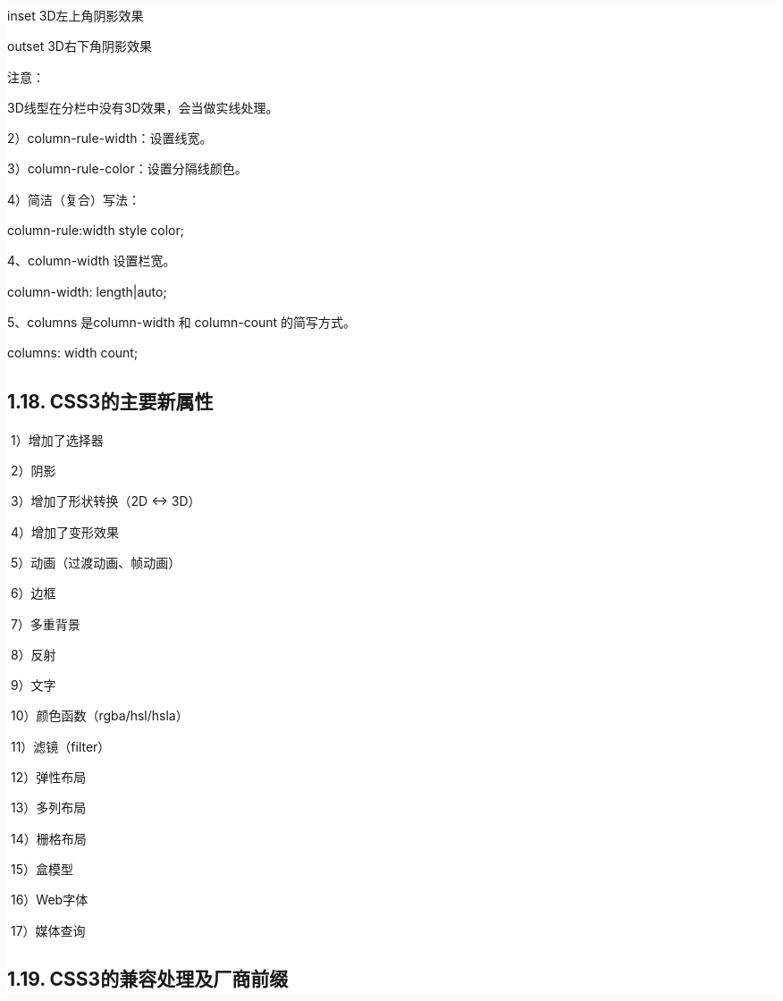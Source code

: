 inset 3D左上角阴影效果

outset 3D右下角阴影效果

注意：

3D线型在分栏中没有3D效果，会当做实线处理。

2）column-rule-width：设置线宽。

3）column-rule-color：设置分隔线颜色。

4）简洁（复合）写法：

column-rule:width style color;

4、column-width 设置栏宽。

column-width: length|auto;

5、columns		是column-width 和 column-count 的简写方式。

columns: width count;

 

## 1.18. CSS3的主要新属性

​	1）增加了选择器

​	2）阴影

​	3）增加了形状转换（2D <-> 3D）

​	4）增加了变形效果

​	5）动画（过渡动画、帧动画）

​	6）边框

​	7）多重背景

​	8）反射

​	9）文字

​	10）颜色函数（rgba/hsl/hsla）

​	11）滤镜（filter）

​	12）弹性布局

​	13）多列布局

​	14）栅格布局

​	15）盒模型

​	16）Web字体

​	17）媒体查询

## 1.19. CSS3的兼容处理及厂商前缀
